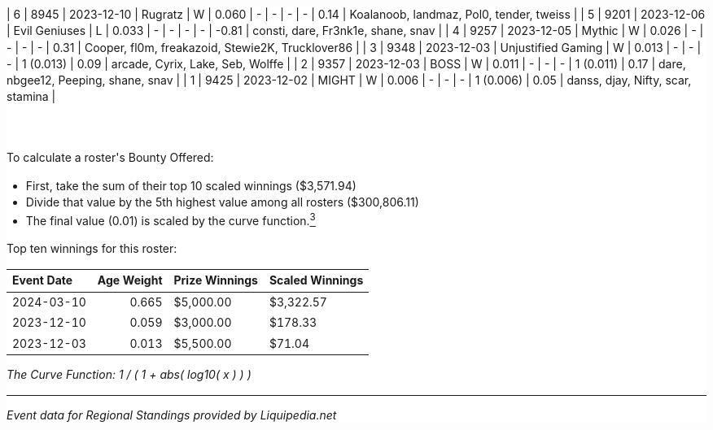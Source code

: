 |            6 |     8945 | 2023-12-10 | Rugratz            | W   | 0.060      | -            | -                | -                | -         |     0.14 | Koalanoob, landmaz, Pol0, tender, tweiss         |
|            5 |     9201 | 2023-12-06 | Evil Geniuses      | L   | 0.033      | -            | -                | -                | -         |    -0.81 | consti, dare, Fr3nk1e, shane, snav               |
|            4 |     9257 | 2023-12-05 | Mythic             | W   | 0.026      | -            | -                | -                | -         |     0.31 | Cooper, fl0m, freakazoid, Stewie2K, Trucklover86 |
|            3 |     9348 | 2023-12-03 | Unjustified Gaming | W   | 0.013      | -            | -                | -                | 1 (0.013) |     0.09 | arcade, Cyrix, Lake, Seb, Wolffe                 |
|            2 |     9357 | 2023-12-03 | BOSS               | W   | 0.011      | -            | -                | -                | 1 (0.011) |     0.17 | dare, nbgee12, Peeping, shane, snav              |
|            1 |     9425 | 2023-12-02 | MIGHT              | W   | 0.006      | -            | -                | -                | 1 (0.006) |     0.05 | danss, djay, Nifty, scar, stamina                |

<br />
<span id="table2"></span><br />
To calculate a roster's Bounty Offered:<br />

- First, take the sum of their top 10 scaled winnings ($3,571.94)
- Divide that value by the 5th highest value among all rosters ($300,806.11)
- The final value (0.01) is scaled by the curve function.[<sup>3</sup>](#curveFunction)

Top ten winnings for this roster:<br />

| Event Date | Age Weight | Prize Winnings | Scaled Winnings |
| :- | -: | :- | :- |
| 2024-03-10 |      0.665 | $5,000.00      | $3,322.57       |
| 2023-12-10 |      0.059 | $3,000.00      | $178.33         |
| 2023-12-03 |      0.013 | $5,500.00      | $71.04          |


<span id="curveFunction"></span>_The Curve Function: 1 / ( 1 + abs( log10( x ) ) )_<br />

---
_Event data for Regional Standings provided by Liquipedia.net_<br />
